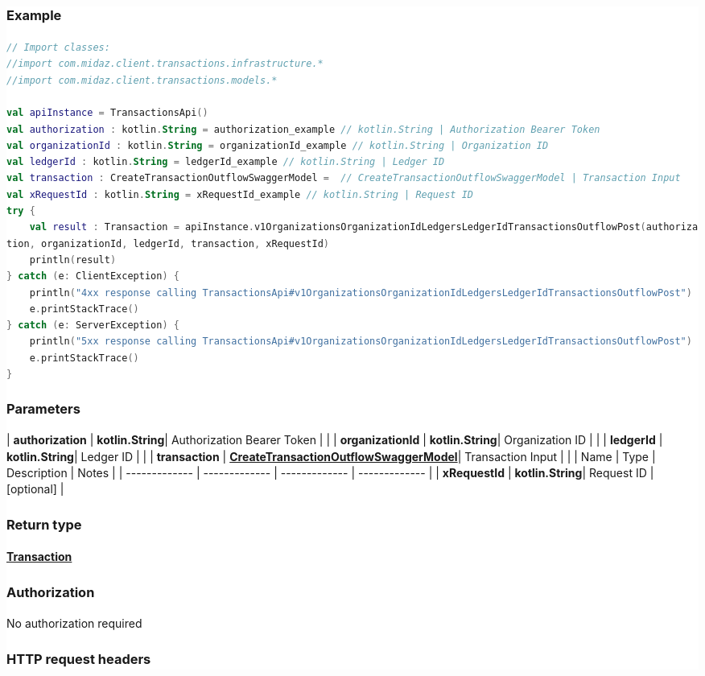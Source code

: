 ### Example
```kotlin
// Import classes:
//import com.midaz.client.transactions.infrastructure.*
//import com.midaz.client.transactions.models.*

val apiInstance = TransactionsApi()
val authorization : kotlin.String = authorization_example // kotlin.String | Authorization Bearer Token
val organizationId : kotlin.String = organizationId_example // kotlin.String | Organization ID
val ledgerId : kotlin.String = ledgerId_example // kotlin.String | Ledger ID
val transaction : CreateTransactionOutflowSwaggerModel =  // CreateTransactionOutflowSwaggerModel | Transaction Input
val xRequestId : kotlin.String = xRequestId_example // kotlin.String | Request ID
try {
    val result : Transaction = apiInstance.v1OrganizationsOrganizationIdLedgersLedgerIdTransactionsOutflowPost(authorization, organizationId, ledgerId, transaction, xRequestId)
    println(result)
} catch (e: ClientException) {
    println("4xx response calling TransactionsApi#v1OrganizationsOrganizationIdLedgersLedgerIdTransactionsOutflowPost")
    e.printStackTrace()
} catch (e: ServerException) {
    println("5xx response calling TransactionsApi#v1OrganizationsOrganizationIdLedgersLedgerIdTransactionsOutflowPost")
    e.printStackTrace()
}
```

### Parameters
| **authorization** | **kotlin.String**| Authorization Bearer Token | |
| **organizationId** | **kotlin.String**| Organization ID | |
| **ledgerId** | **kotlin.String**| Ledger ID | |
| **transaction** | [**CreateTransactionOutflowSwaggerModel**](CreateTransactionOutflowSwaggerModel.md)| Transaction Input | |
| Name | Type | Description  | Notes |
| ------------- | ------------- | ------------- | ------------- |
| **xRequestId** | **kotlin.String**| Request ID | [optional] |

### Return type

[**Transaction**](Transaction.md)

### Authorization

No authorization required

### HTTP request headers
